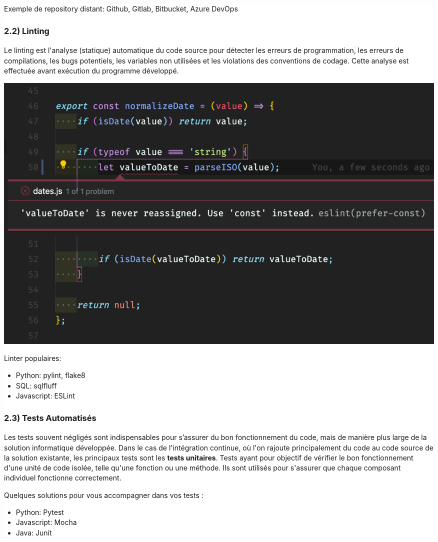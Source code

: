 Exemple de repository distant: Github, Gitlab, Bitbucket, Azure DevOps

### 2.2) Linting
Le linting est l'analyse (statique) automatique du code source pour détecter les erreurs de programmation, les erreurs de compilations, les bugs potentiels, les variables non utilisées et les violations des conventions de codage. Cette analyse est effectuée avant exécution du programme développé.

![alt text](img/cours7/linter.png)

Linter populaires: 
- Python: pylint, flake8
- SQL: sqlfluff
- Javascript: ESLint


### 2.3) Tests Automatisés

Les tests souvent négligés sont indispensables pour s’assurer du bon fonctionnement du code, mais de manière plus large de la solution informatique développée. Dans le cas de l'intégration continue, où l'on rajoute principalement du code au code source de la solution existante, les principaux tests sont les **tests unitaires**. 
Tests ayant pour objectif de vérifier le bon fonctionnement d'une unité de code isolée, telle qu'une fonction ou une méthode. Ils sont utilisés pour s'assurer que chaque composant individuel fonctionne correctement.  
  
Quelques solutions pour vous accompagner dans vos tests :
- Python: Pytest
- Javascript: Mocha
- Java: Junit
